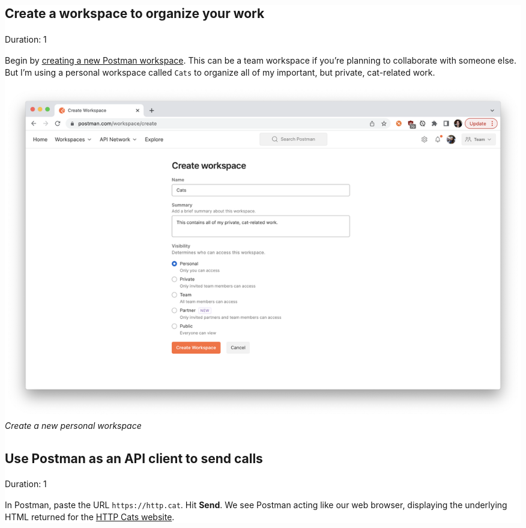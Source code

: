 

## Create a workspace to organize your work

Duration: 1

Begin by [creating a new Postman workspace](https://learning.postman.com/docs/collaborating-in-postman/using-workspaces/creating-workspaces/). This can be a team workspace if you’re planning to collaborate with someone else. But I’m using a personal workspace called `Cats` to organize all of my important, but private, cat-related work.

![Create a new personal workspace](./assets/personal.png)
_Create a new personal workspace_



## Use Postman as an API client to send calls

Duration: 1

In Postman, paste the URL `https://http.cat`. Hit **Send**. We see Postman acting like our web browser, displaying the underlying HTML returned for the [HTTP Cats website](https://http.cat/).
